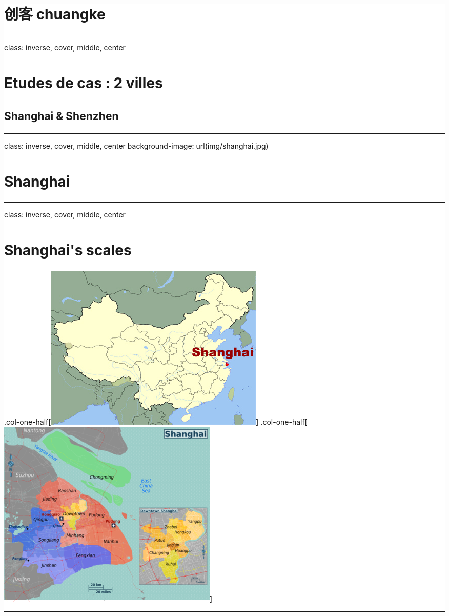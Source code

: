 # 创客 chuangke


---
class: inverse, cover, middle, center

# Etudes de cas : 2 villes

## Shanghai & Shenzhen


---
class: inverse, cover, middle, center
background-image: url(img/shanghai.jpg)

# Shanghai

---
class: inverse, cover, middle, center
# Shanghai's scales

.col-one-half[![](img/china_shanghai_map.jpg)]
.col-one-half[![](img/401px-Shanghai_districts_map.png)]

---